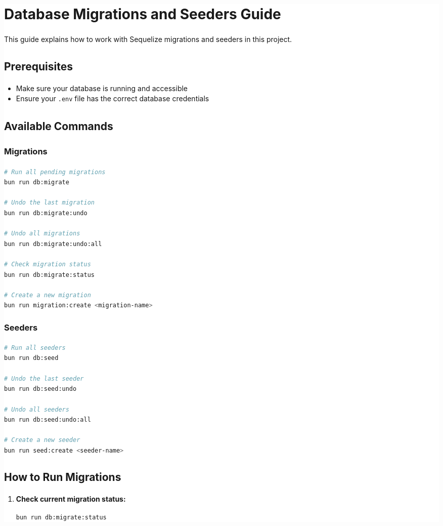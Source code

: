 # Database Migrations and Seeders Guide

This guide explains how to work with Sequelize migrations and seeders in this project.

## Prerequisites

- Make sure your database is running and accessible
- Ensure your `.env` file has the correct database credentials

## Available Commands

### Migrations

```bash
# Run all pending migrations
bun run db:migrate

# Undo the last migration
bun run db:migrate:undo

# Undo all migrations
bun run db:migrate:undo:all

# Check migration status
bun run db:migrate:status

# Create a new migration
bun run migration:create <migration-name>
```

### Seeders

```bash
# Run all seeders
bun run db:seed

# Undo the last seeder
bun run db:seed:undo

# Undo all seeders
bun run db:seed:undo:all

# Create a new seeder
bun run seed:create <seeder-name>
```

## How to Run Migrations

1. **Check current migration status:**
   ```bash
   bun run db:migrate:status
   ```
